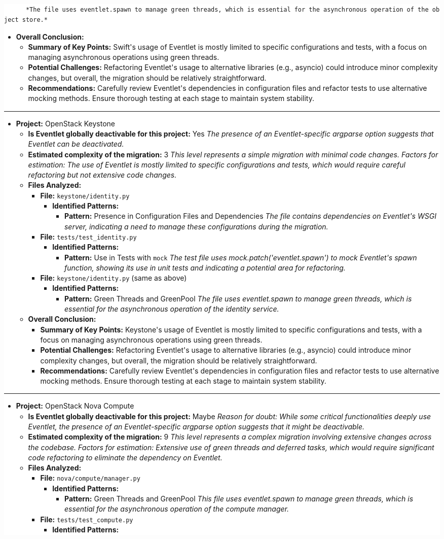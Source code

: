           *The file uses eventlet.spawn to manage green threads, which is essential for the asynchronous operation of the object store.*
  - **Overall Conclusion:**
    - **Summary of Key Points:** Swift's usage of Eventlet is mostly limited to specific configurations and tests, with a focus on managing asynchronous operations using green threads.
    - **Potential Challenges:** Refactoring Eventlet's usage to alternative libraries (e.g., asyncio) could introduce minor complexity changes, but overall, the migration should be relatively straightforward.
    - **Recommendations:** Carefully review Eventlet's dependencies in configuration files and refactor tests to use alternative mocking methods. Ensure thorough testing at each stage to maintain system stability.

---

- **Project:** OpenStack Keystone
  - **Is Eventlet globally deactivable for this project:** Yes
    *The presence of an Eventlet-specific argparse option suggests that Eventlet can be deactivated.*
  - **Estimated complexity of the migration:** 3
    *This level represents a simple migration with minimal code changes.*
    *Factors for estimation: The use of Eventlet is mostly limited to specific configurations and tests, which would require careful refactoring but not extensive code changes.*
  - **Files Analyzed:**
    - **File:** `keystone/identity.py`
      - **Identified Patterns:**
        - **Pattern:** Presence in Configuration Files and Dependencies
          *The file contains dependencies on Eventlet's WSGI server, indicating a need to manage these configurations during the migration.*
    - **File:** `tests/test_identity.py`
      - **Identified Patterns:**
        - **Pattern:** Use in Tests with `mock`
          *The test file uses mock.patch('eventlet.spawn') to mock Eventlet's spawn function, showing its use in unit tests and indicating a potential area for refactoring.*
    - **File:** `keystone/identity.py` (same as above)
      - **Identified Patterns:**
        - **Pattern:** Green Threads and GreenPool
          *The file uses eventlet.spawn to manage green threads, which is essential for the asynchronous operation of the identity service.*
  - **Overall Conclusion:**
    - **Summary of Key Points:** Keystone's usage of Eventlet is mostly limited to specific configurations and tests, with a focus on managing asynchronous operations using green threads.
    - **Potential Challenges:** Refactoring Eventlet's usage to alternative libraries (e.g., asyncio) could introduce minor complexity changes, but overall, the migration should be relatively straightforward.
    - **Recommendations:** Carefully review Eventlet's dependencies in configuration files and refactor tests to use alternative mocking methods. Ensure thorough testing at each stage to maintain system stability.

---

- **Project:** OpenStack Nova Compute
  - **Is Eventlet globally deactivable for this project:** Maybe
    *Reason for doubt: While some critical functionalities deeply use Eventlet, the presence of an Eventlet-specific argparse option suggests that it might be deactivable.*
  - **Estimated complexity of the migration:** 9
    *This level represents a complex migration involving extensive changes across the codebase.*
    *Factors for estimation: Extensive use of green threads and deferred tasks, which would require significant code refactoring to eliminate the dependency on Eventlet.*
  - **Files Analyzed:**
    - **File:** `nova/compute/manager.py`
      - **Identified Patterns:**
        - **Pattern:** Green Threads and GreenPool
          *This file uses eventlet.spawn to manage green threads, which is essential for the asynchronous operation of the compute manager.*
    - **File:** `tests/test_compute.py`
      - **Identified Patterns:**